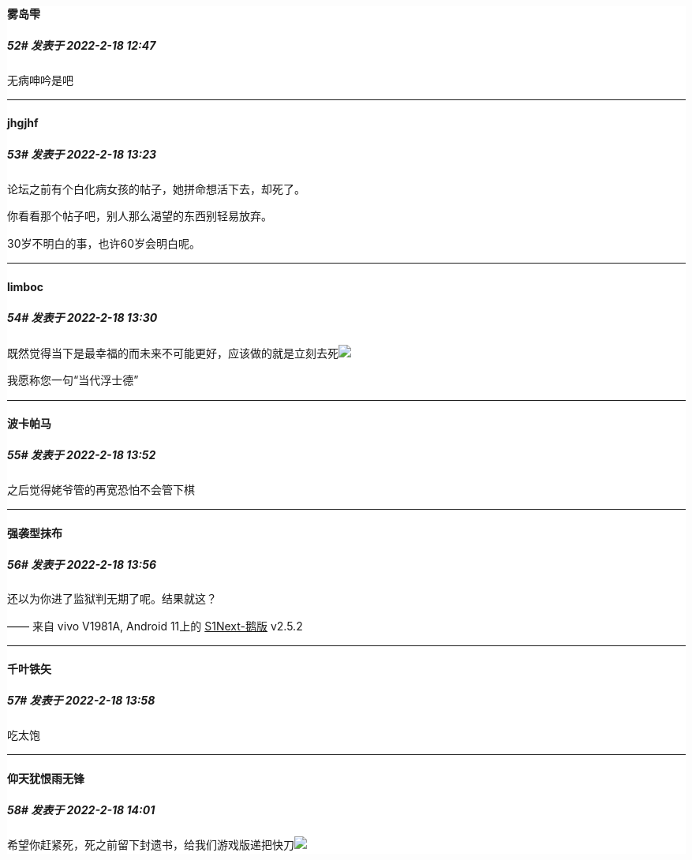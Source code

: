 ####  雾岛雫  
##### 52#       发表于 2022-2-18 12:47

无病呻吟是吧

*****

####  jhgjhf  
##### 53#       发表于 2022-2-18 13:23

论坛之前有个白化病女孩的帖子，她拼命想活下去，却死了。

你看看那个帖子吧，别人那么渴望的东西别轻易放弃。

30岁不明白的事，也许60岁会明白呢。

*****

####  limboc  
##### 54#       发表于 2022-2-18 13:30

既然觉得当下是最幸福的而未来不可能更好，应该做的就是立刻去死<img src="https://static.saraba1st.com/image/smiley/face2017/009.gif" referrerpolicy="no-referrer">

我愿称您一句“当代浮士德”

*****

####  波卡帕马  
##### 55#       发表于 2022-2-18 13:52

之后觉得姥爷管的再宽恐怕不会管下棋

*****

####  强袭型抹布  
##### 56#       发表于 2022-2-18 13:56

还以为你进了监狱判无期了呢。结果就这？

—— 来自 vivo V1981A, Android 11上的 [S1Next-鹅版](https://github.com/ykrank/S1-Next/releases) v2.5.2

*****

####  千叶铁矢  
##### 57#       发表于 2022-2-18 13:58

吃太饱

*****

####  仰天犹恨雨无锋  
##### 58#       发表于 2022-2-18 14:01

希望你赶紧死，死之前留下封遗书，给我们游戏版递把快刀<img src="https://static.saraba1st.com/image/smiley/face2017/067.png" referrerpolicy="no-referrer">
